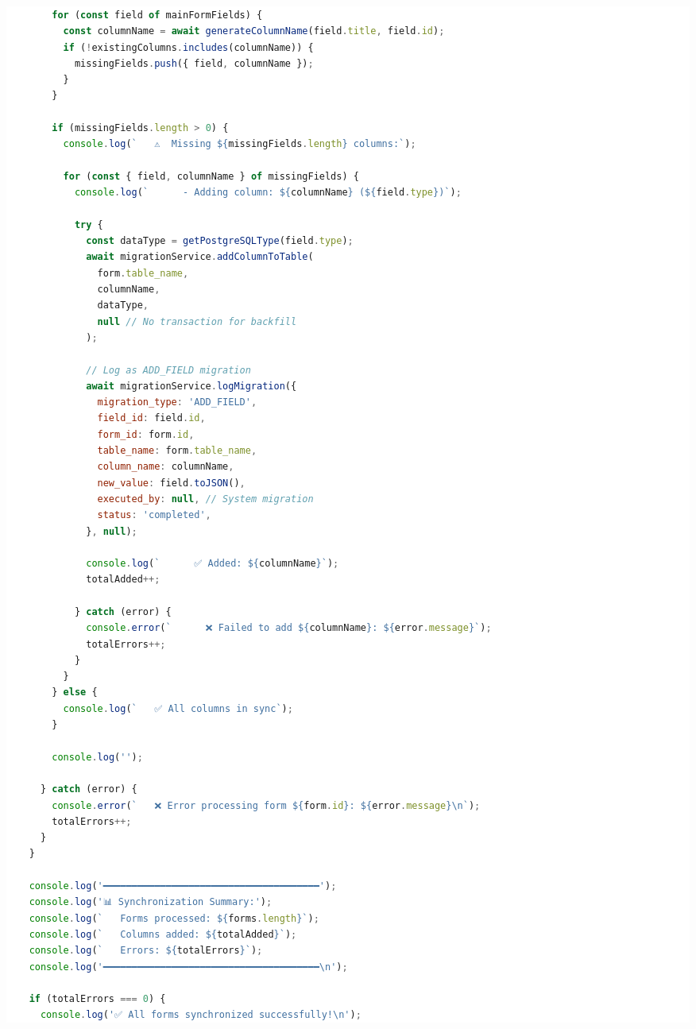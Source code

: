 ```javascript
        for (const field of mainFormFields) {
          const columnName = await generateColumnName(field.title, field.id);
          if (!existingColumns.includes(columnName)) {
            missingFields.push({ field, columnName });
          }
        }

        if (missingFields.length > 0) {
          console.log(`   ⚠️  Missing ${missingFields.length} columns:`);

          for (const { field, columnName } of missingFields) {
            console.log(`      - Adding column: ${columnName} (${field.type})`);

            try {
              const dataType = getPostgreSQLType(field.type);
              await migrationService.addColumnToTable(
                form.table_name,
                columnName,
                dataType,
                null // No transaction for backfill
              );

              // Log as ADD_FIELD migration
              await migrationService.logMigration({
                migration_type: 'ADD_FIELD',
                field_id: field.id,
                form_id: form.id,
                table_name: form.table_name,
                column_name: columnName,
                new_value: field.toJSON(),
                executed_by: null, // System migration
                status: 'completed',
              }, null);

              console.log(`      ✅ Added: ${columnName}`);
              totalAdded++;

            } catch (error) {
              console.error(`      ❌ Failed to add ${columnName}: ${error.message}`);
              totalErrors++;
            }
          }
        } else {
          console.log(`   ✅ All columns in sync`);
        }

        console.log('');

      } catch (error) {
        console.error(`   ❌ Error processing form ${form.id}: ${error.message}\n`);
        totalErrors++;
      }
    }

    console.log('━━━━━━━━━━━━━━━━━━━━━━━━━━━━━━━━━━━━━━');
    console.log('📊 Synchronization Summary:');
    console.log(`   Forms processed: ${forms.length}`);
    console.log(`   Columns added: ${totalAdded}`);
    console.log(`   Errors: ${totalErrors}`);
    console.log('━━━━━━━━━━━━━━━━━━━━━━━━━━━━━━━━━━━━━━\n');

    if (totalErrors === 0) {
      console.log('✅ All forms synchronized successfully!\n');
```